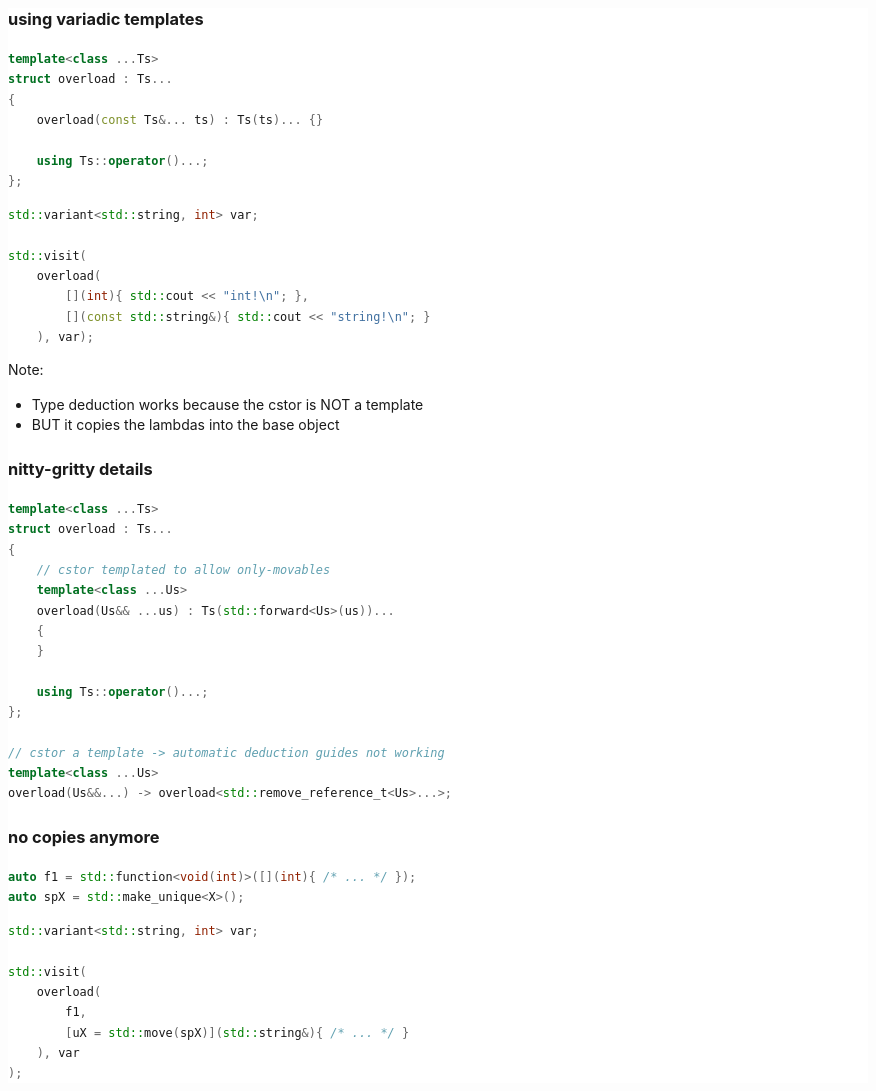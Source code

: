 
### using variadic templates
```cpp
template<class ...Ts>
struct overload : Ts...
{
    overload(const Ts&... ts) : Ts(ts)... {}

    using Ts::operator()...;
};
```
```cpp
std::variant<std::string, int> var;

std::visit(
    overload(
        [](int){ std::cout << "int!\n"; },
        [](const std::string&){ std::cout << "string!\n"; }
    ), var);
```

Note:
- Type deduction works because the cstor is NOT a template
- BUT it copies the lambdas into the base object


### nitty-gritty details
```cpp
template<class ...Ts>
struct overload : Ts...
{
    // cstor templated to allow only-movables
    template<class ...Us>
    overload(Us&& ...us) : Ts(std::forward<Us>(us))...
    {
    }

    using Ts::operator()...;
};

// cstor a template -> automatic deduction guides not working
template<class ...Us>
overload(Us&&...) -> overload<std::remove_reference_t<Us>...>;
```


### no copies anymore
```cpp
auto f1 = std::function<void(int)>([](int){ /* ... */ });
auto spX = std::make_unique<X>();
```
```cpp
std::variant<std::string, int> var;

std::visit(
    overload(
        f1,
        [uX = std::move(spX)](std::string&){ /* ... */ }
    ), var
);
```
